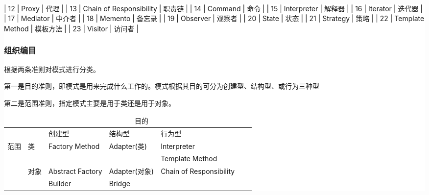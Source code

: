 | 12 | Proxy | 代理 |
| 13 | Chain of Responsibility | 职责链 |
| 14 | Command | 命令 |
| 15 | Interpreter | 解释器 |
| 16 | Iterator | 迭代器 |
| 17 | Mediator | 中介者 |
| 18 | Memento | 备忘录 |
| 19 | Observer | 观察者 |
| 20 | State | 状态 |
| 21 | Strategy | 策略 |
| 22 | Template Method | 模板方法 |
| 23 | Visitor | 访问者 |

### 组织编目

根据两条准则对模式进行分类。

第一是目的准则，即模式是用来完成什么工作的。模式根据其目的可分为创建型、结构型、或行为三种型

第二是范围准则，指定模式主要是用于类还是用于对象。

<table>
  <thead>
    <td></td>
    <td></td>
    <td colspan="3" style="text-align:center">目的</td>
    <td></td>
    <td></td>
  </thead>
  <tr>
    <td></td>
    <td></td>
    <td>创建型</td>
    <td>结构型</td>
    <td>行为型</td>
  </tr>
  <tr>
    <td rowspan="11">范围</td>
    <td rowspan="2">类</td>
    <td>Factory Method</td>
    <td>Adapter(类)</td>
    <td>Interpreter</td>
  </tr>
  <tr>
    <td></td>
    <td></td>
    <td>Template Method</td>
  </tr>
  <tr>
    <td rowspan="9">对象</td>
    <td>Abstract Factory</td>
    <td>Adapter(对象)</td>
    <td>Chain of Responsibility</td>
  </tr>
  <tr>
    <td>Builder</td>
    <td>Bridge</td>